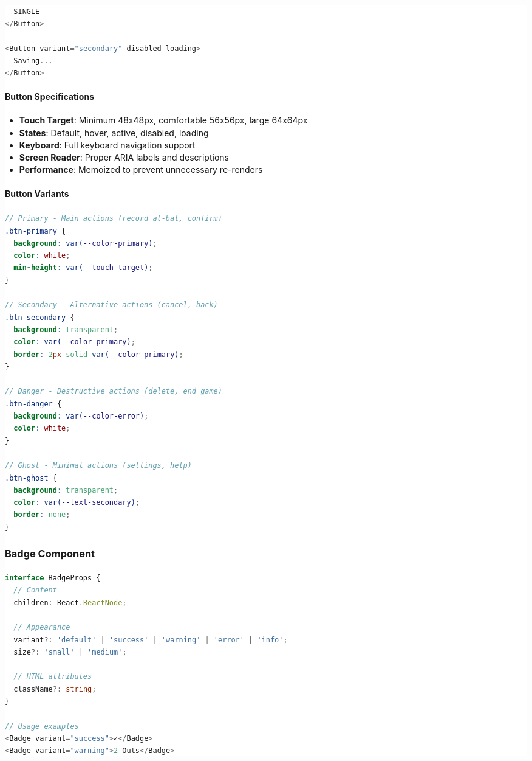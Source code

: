 ```typescript
  SINGLE
</Button>

<Button variant="secondary" disabled loading>
  Saving...
</Button>
```

#### Button Specifications

- **Touch Target**: Minimum 48x48px, comfortable 56x56px, large 64x64px
- **States**: Default, hover, active, disabled, loading
- **Keyboard**: Full keyboard navigation support
- **Screen Reader**: Proper ARIA labels and descriptions
- **Performance**: Memoized to prevent unnecessary re-renders

#### Button Variants

```scss
// Primary - Main actions (record at-bat, confirm)
.btn-primary {
  background: var(--color-primary);
  color: white;
  min-height: var(--touch-target);
}

// Secondary - Alternative actions (cancel, back)
.btn-secondary {
  background: transparent;
  color: var(--color-primary);
  border: 2px solid var(--color-primary);
}

// Danger - Destructive actions (delete, end game)
.btn-danger {
  background: var(--color-error);
  color: white;
}

// Ghost - Minimal actions (settings, help)
.btn-ghost {
  background: transparent;
  color: var(--text-secondary);
  border: none;
}
```

### Badge Component

```typescript
interface BadgeProps {
  // Content
  children: React.ReactNode;

  // Appearance
  variant?: 'default' | 'success' | 'warning' | 'error' | 'info';
  size?: 'small' | 'medium';

  // HTML attributes
  className?: string;
}

// Usage examples
<Badge variant="success">✓</Badge>
<Badge variant="warning">2 Outs</Badge>
```